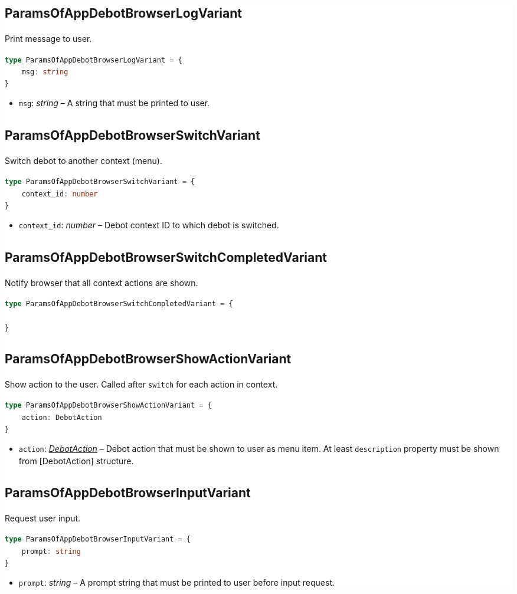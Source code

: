 
## ParamsOfAppDebotBrowserLogVariant
Print message to user.

```ts
type ParamsOfAppDebotBrowserLogVariant = {
    msg: string
}
```
- `msg`: _string_ – A string that must be printed to user.


## ParamsOfAppDebotBrowserSwitchVariant
Switch debot to another context (menu).

```ts
type ParamsOfAppDebotBrowserSwitchVariant = {
    context_id: number
}
```
- `context_id`: _number_ – Debot context ID to which debot is switched.


## ParamsOfAppDebotBrowserSwitchCompletedVariant
Notify browser that all context actions are shown.

```ts
type ParamsOfAppDebotBrowserSwitchCompletedVariant = {

}
```


## ParamsOfAppDebotBrowserShowActionVariant
Show action to the user. Called after `switch` for each action in context.

```ts
type ParamsOfAppDebotBrowserShowActionVariant = {
    action: DebotAction
}
```
- `action`: _[DebotAction](mod\_debot.md#debotaction)_ – Debot action that must be shown to user as menu item. At least `description` property must be shown from [DebotAction] structure.


## ParamsOfAppDebotBrowserInputVariant
Request user input.

```ts
type ParamsOfAppDebotBrowserInputVariant = {
    prompt: string
}
```
- `prompt`: _string_ – A prompt string that must be printed to user before input request.
